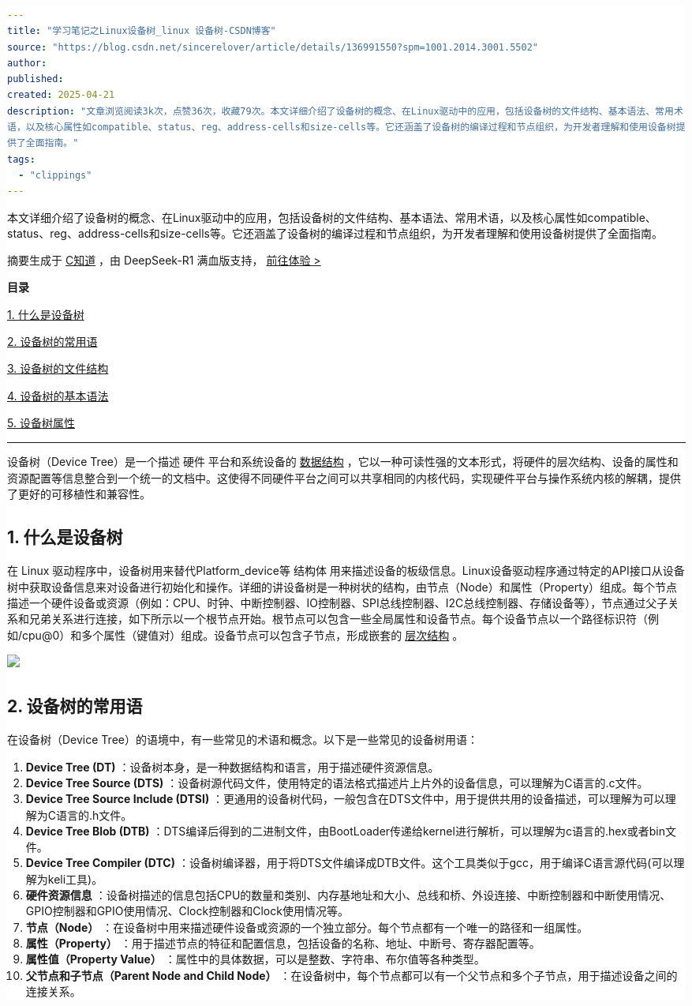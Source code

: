 ```yaml
---
title: "学习笔记之Linux设备树_linux 设备树-CSDN博客"
source: "https://blog.csdn.net/sincerelover/article/details/136991550?spm=1001.2014.3001.5502"
author:
published:
created: 2025-04-21
description: "文章浏览阅读3k次，点赞36次，收藏79次。本文详细介绍了设备树的概念、在Linux驱动中的应用，包括设备树的文件结构、基本语法、常用术语，以及核心属性如compatible、status、reg、address-cells和size-cells等。它还涵盖了设备树的编译过程和节点组织，为开发者理解和使用设备树提供了全面指南。"
tags:
  - "clippings"
---
```

本文详细介绍了设备树的概念、在Linux驱动中的应用，包括设备树的文件结构、基本语法、常用术语，以及核心属性如compatible、status、reg、address-cells和size-cells等。它还涵盖了设备树的编译过程和节点组织，为开发者理解和使用设备树提供了全面指南。

摘要生成于 [C知道](https://ai.csdn.net/?utm_source=cknow_pc_ai_abstract) ，由 DeepSeek-R1 满血版支持， [前往体验 >](https://ai.csdn.net/?utm_source=cknow_pc_ai_abstract)

**目录**

[1\. 什么是设备树](https://blog.csdn.net/sincerelover/article/details/?spm=1001.2014.3001.5502#t0)

[2\. 设备树的常用语](https://blog.csdn.net/sincerelover/article/details/?spm=1001.2014.3001.5502#t1)

[3\. 设备树的文件结构](https://blog.csdn.net/sincerelover/article/details/?spm=1001.2014.3001.5502#t2)

[4\. 设备树的基本语法](https://blog.csdn.net/sincerelover/article/details/?spm=1001.2014.3001.5502#t3)

[5\. 设备树属性](https://blog.csdn.net/sincerelover/article/details/?spm=1001.2014.3001.5502#t4)

---

设备树（Device Tree）是一个描述 硬件 平台和系统设备的 [数据结构](https://so.csdn.net/so/search?q=%E6%95%B0%E6%8D%AE%E7%BB%93%E6%9E%84&spm=1001.2101.3001.7020) ，它以一种可读性强的文本形式，将硬件的层次结构、设备的属性和资源配置等信息整合到一个统一的文档中。这使得不同硬件平台之间可以共享相同的内核代码，实现硬件平台与操作系统内核的解耦，提供了更好的可移植性和兼容性。

## 1\. 什么是设备树

在 Linux 驱动程序中，设备树用来替代Platform\_device等 结构体 用来描述设备的板级信息。Linux设备驱动程序通过特定的API接口从设备树中获取设备信息来对设备进行初始化和操作。详细的讲设备树是一种树状的结构，由节点（Node）和属性（Property）组成。每个节点描述一个硬件设备或资源（例如：CPU、时钟、中断控制器、IO控制器、SPI总线控制器、I2C总线控制器、存储设备等），节点通过父子关系和兄弟关系进行连接，如下所示以一个根节点开始。根节点可以包含一些全局属性和设备节点。每个设备节点以一个路径标识符（例如/cpu@0）和多个属性（键值对）组成。设备节点可以包含子节点，形成嵌套的 [层次结构](https://so.csdn.net/so/search?q=%E5%B1%82%E6%AC%A1%E7%BB%93%E6%9E%84&spm=1001.2101.3001.7020) 。

![](https://i-blog.csdnimg.cn/blog_migrate/23d13b2df438169e7f4ba55e1db87c15.png)

## 2\. 设备树的常用语

在设备树（Device Tree）的语境中，有一些常见的术语和概念。以下是一些常见的设备树用语：

1. **Device Tree (DT)** ：设备树本身，是一种数据结构和语言，用于描述硬件资源信息。
2. **Device Tree Source (DTS)** ：设备树源代码文件，使用特定的语法格式描述片上片外的设备信息，可以理解为C语言的.c文件。
3. **Device Tree Source Include (DTSI)** ：更通用的设备树代码，一般包含在DTS文件中，用于提供共用的设备描述，可以理解为可以理解为C语言的.h文件。
4. **Device Tree Blob (DTB)** ：DTS编译后得到的二进制文件，由BootLoader传递给kernel进行解析，可以理解为c语言的.hex或者bin文件。
5. **Device Tree Compiler (DTC)** ：设备树编译器，用于将DTS文件编译成DTB文件。这个工具类似于gcc，用于编译C语言源代码(可以理解为keli工具)。
6. **硬件资源信息** ：设备树描述的信息包括CPU的数量和类别、内存基地址和大小、总线和桥、外设连接、中断控制器和中断使用情况、GPIO控制器和GPIO使用情况、Clock控制器和Clock使用情况等。
7. **节点（Node）** ：在设备树中用来描述硬件设备或资源的一个独立部分。每个节点都有一个唯一的路径和一组属性。
8. **属性（Property）** ：用于描述节点的特征和配置信息，包括设备的名称、地址、中断号、寄存器配置等。
9. **属性值（Property Value）** ：属性中的具体数据，可以是整数、字符串、布尔值等各种类型。
10. **父节点和子节点（Parent Node and Child Node）** ：在设备树中，每个节点都可以有一个父节点和多个子节点，用于描述设备之间的连接关系。
